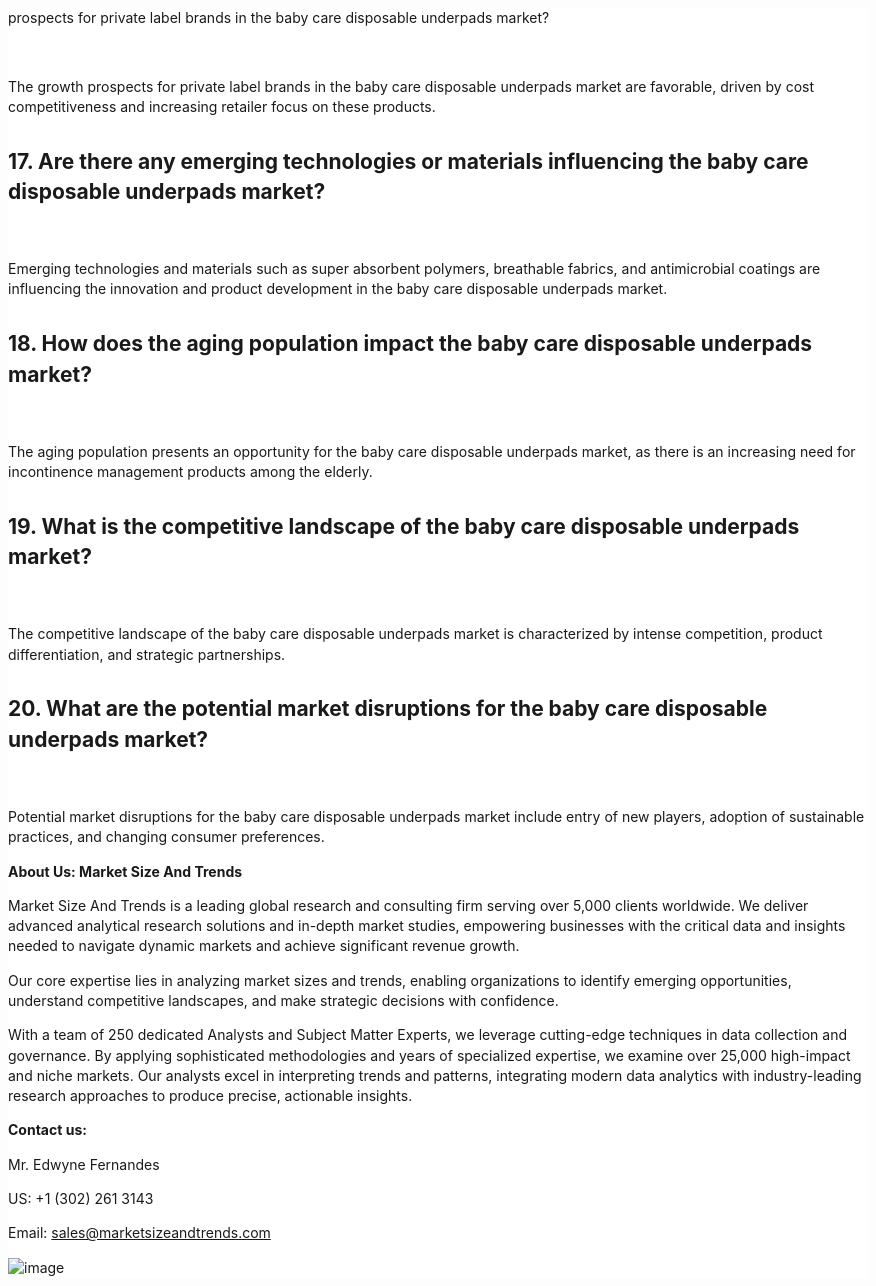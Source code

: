 prospects for private label brands in the baby care disposable underpads market?</h2><p>&nbsp;</p><p>The growth prospects for private label brands in the baby care disposable underpads market are favorable, driven by cost competitiveness and increasing retailer focus on these products.</p><h2>17. Are there any emerging technologies or materials influencing the baby care disposable underpads market?</h2><p>&nbsp;</p><p>Emerging technologies and materials such as super absorbent polymers, breathable fabrics, and antimicrobial coatings are influencing the innovation and product development in the baby care disposable underpads market.</p><h2>18. How does the aging population impact the baby care disposable underpads market?</h2><p>&nbsp;</p><p>The aging population presents an opportunity for the baby care disposable underpads market, as there is an increasing need for incontinence management products among the elderly.</p><h2>19. What is the competitive landscape of the baby care disposable underpads market?</h2><p>&nbsp;</p><p>The competitive landscape of the baby care disposable underpads market is characterized by intense competition, product differentiation, and strategic partnerships.</p><h2>20. What are the potential market disruptions for the baby care disposable underpads market?</h2><p>&nbsp;</p><p>Potential market disruptions for the baby care disposable underpads market include entry of new players, adoption of sustainable practices, and changing consumer preferences.</p></body></html></p><p><strong>About Us:&nbsp;Market Size And Trends</strong></p><p>Market Size And Trends&nbsp;is a leading global research and consulting firm serving over 5,000 clients worldwide. We deliver advanced analytical research solutions and in-depth market studies, empowering businesses with the critical data and insights needed to navigate dynamic markets and achieve significant revenue growth.</p><p>Our core expertise lies in analyzing market sizes and trends, enabling organizations to identify emerging opportunities, understand competitive landscapes, and make strategic decisions with confidence.</p><p>With a team of 250 dedicated Analysts and Subject Matter Experts, we leverage cutting-edge techniques in data collection and governance. By applying sophisticated methodologies and years of specialized expertise, we examine over 25,000 high-impact and niche markets. Our analysts excel in interpreting trends and patterns, integrating modern data analytics with industry-leading research approaches to produce precise, actionable insights.</p><p><strong>Contact us:</strong></p><p>Mr. Edwyne Fernandes</p><p>US: +1 (302) 261 3143</p><p>Email: <a href="mailto:sales@marketsizeandtrends.com">sales@marketsizeandtrends.com</a>&nbsp;</p>
![image](https://github.com/user-attachments/assets/ec555a72-850b-4c21-93cc-1b6aa138010c)
